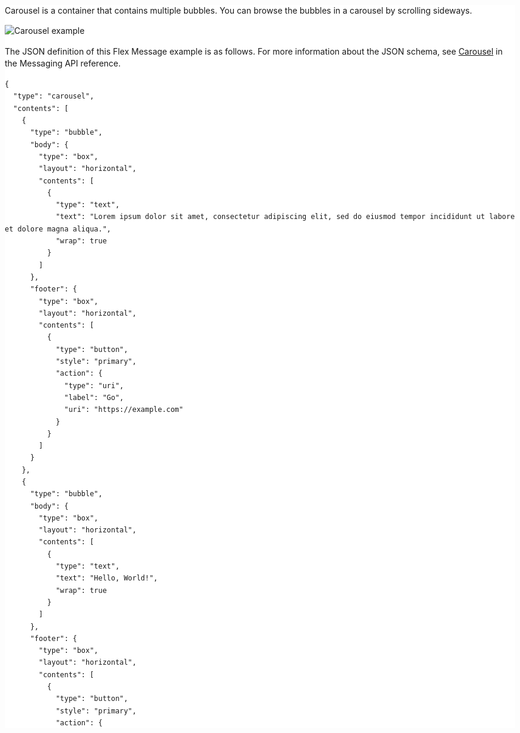 Carousel is a container that contains multiple bubbles. You can browse the bubbles in a carousel by scrolling sideways.

![Carousel example](/assets/img/carouselSample.b7d44737.png)

The JSON definition of this Flex Message example is as follows. For more information about the JSON schema, see [Carousel](../../../en/reference/messaging-api.md#f-carousel) in the Messaging API reference.

```
{
  "type": "carousel",
  "contents": [
    {
      "type": "bubble",
      "body": {
        "type": "box",
        "layout": "horizontal",
        "contents": [
          {
            "type": "text",
            "text": "Lorem ipsum dolor sit amet, consectetur adipiscing elit, sed do eiusmod tempor incididunt ut labore et dolore magna aliqua.",
            "wrap": true
          }
        ]
      },
      "footer": {
        "type": "box",
        "layout": "horizontal",
        "contents": [
          {
            "type": "button",
            "style": "primary",
            "action": {
              "type": "uri",
              "label": "Go",
              "uri": "https://example.com"
            }
          }
        ]
      }
    },
    {
      "type": "bubble",
      "body": {
        "type": "box",
        "layout": "horizontal",
        "contents": [
          {
            "type": "text",
            "text": "Hello, World!",
            "wrap": true
          }
        ]
      },
      "footer": {
        "type": "box",
        "layout": "horizontal",
        "contents": [
          {
            "type": "button",
            "style": "primary",
            "action": {
```